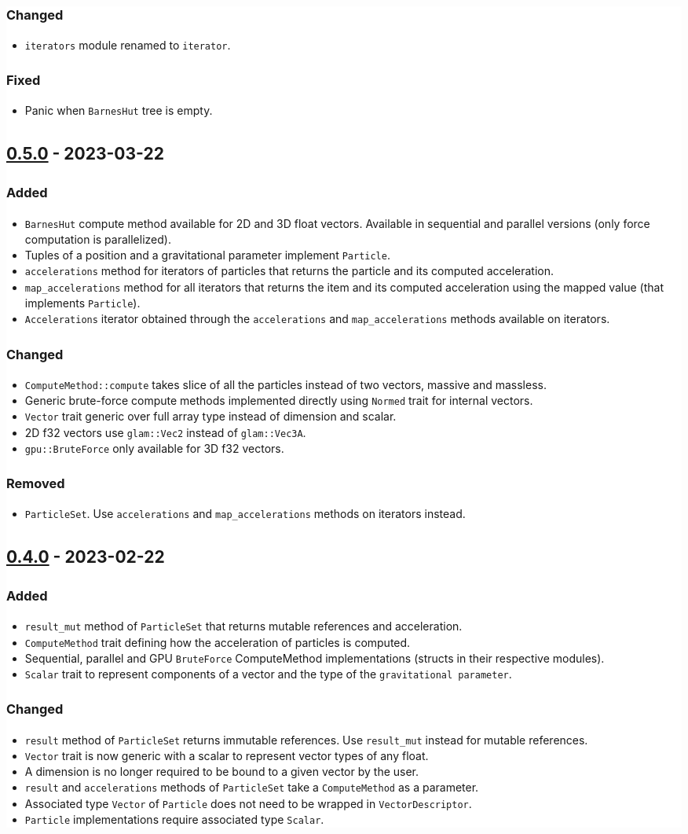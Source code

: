 ### Changed

- `iterators` module renamed to `iterator`.

### Fixed

- Panic when `BarnesHut` tree is empty.

## [0.5.0] - 2023-03-22

### Added

- `BarnesHut` compute method available for 2D and 3D float vectors. Available in sequential and parallel versions (only force computation is parallelized).
- Tuples of a position and a gravitational parameter implement `Particle`.
- `accelerations` method for iterators of particles that returns the particle and its computed acceleration.
- `map_accelerations` method for all iterators that returns the item and its computed acceleration using the mapped value (that implements `Particle`).
- `Accelerations` iterator obtained through the `accelerations` and `map_accelerations` methods available on iterators.

### Changed

- `ComputeMethod::compute` takes slice of all the particles instead of two vectors, massive and massless.
- Generic brute-force compute methods implemented directly using `Normed` trait for internal vectors.
- `Vector` trait generic over full array type instead of dimension and scalar.
- 2D f32 vectors use `glam::Vec2` instead of `glam::Vec3A`.
- `gpu::BruteForce` only available for 3D f32 vectors.

### Removed

- `ParticleSet`. Use `accelerations` and `map_accelerations` methods on iterators instead.

## [0.4.0] - 2023-02-22

### Added

- `result_mut` method of `ParticleSet` that returns mutable references and acceleration.
- `ComputeMethod` trait defining how the acceleration of particles is computed.
- Sequential, parallel and GPU `BruteForce` ComputeMethod implementations (structs in their respective modules).
- `Scalar` trait to represent components of a vector and the type of the `gravitational parameter`.

### Changed

- `result` method of `ParticleSet` returns immutable references. Use `result_mut` instead for mutable references.
- `Vector` trait is now generic with a scalar to represent vector types of any float.
- A dimension is no longer required to be bound to a given vector by the user.
- `result` and `accelerations` methods of `ParticleSet` take a `ComputeMethod` as a parameter.
- Associated type `Vector` of `Particle` does not need to be wrapped in `VectorDescriptor`.
- `Particle` implementations require associated type `Scalar`.


[0.7.0]: https://github.com/Canleskis/particular/compare/v0.6.1...v0.7.0
[0.6.1]: https://github.com/Canleskis/particular/compare/v0.6.0...v0.6.1
[0.6.0]: https://github.com/Canleskis/particular/compare/v0.5.2...v0.6.0
[0.5.2]: https://github.com/Canleskis/particular/compare/v0.5.1...v0.5.2
[0.5.1]: https://github.com/Canleskis/particular/compare/v0.5.0...v0.5.1
[0.5.0]: https://github.com/Canleskis/particular/compare/v0.4.0...v0.5.0
[0.4.0]: https://github.com/Canleskis/particular/compare/v0.3.1...v0.4.0
[0.3.1]: https://github.com/Canleskis/particular/compare/v0.3.0...v0.3.1
[0.3.0]: https://github.com/Canleskis/particular/compare/v0.2.0...v0.3.0
[0.2.0]: https://github.com/Canleskis/particular/compare/v0.1.6...v0.2.0